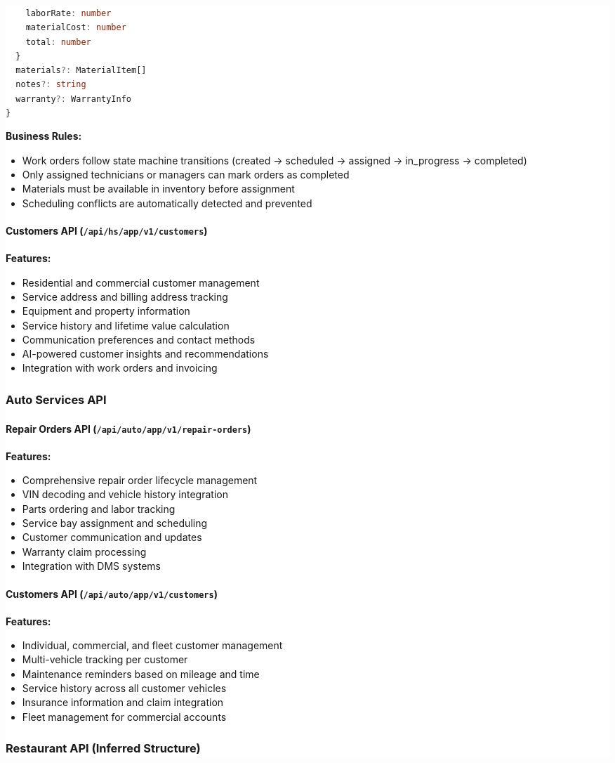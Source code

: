 ```typescript
    laborRate: number
    materialCost: number
    total: number
  }
  materials?: MaterialItem[]
  notes?: string
  warranty?: WarrantyInfo
}
```

**Business Rules:**
- Work orders follow state machine transitions (created → scheduled → assigned → in_progress → completed)
- Only assigned technicians or managers can mark orders as completed
- Materials must be available in inventory before assignment
- Scheduling conflicts are automatically detected and prevented

#### Customers API (`/api/hs/app/v1/customers`)

**Features:**
- Residential and commercial customer management
- Service address and billing address tracking
- Equipment and property information
- Service history and lifetime value calculation
- Communication preferences and contact methods
- AI-powered customer insights and recommendations
- Integration with work orders and invoicing

### Auto Services API

#### Repair Orders API (`/api/auto/app/v1/repair-orders`)

**Features:**
- Comprehensive repair order lifecycle management
- VIN decoding and vehicle history integration
- Parts ordering and labor tracking
- Service bay assignment and scheduling
- Customer communication and updates
- Warranty claim processing
- Integration with DMS systems

#### Customers API (`/api/auto/app/v1/customers`)

**Features:**
- Individual, commercial, and fleet customer management
- Multi-vehicle tracking per customer
- Maintenance reminders based on mileage and time
- Service history across all customer vehicles
- Insurance information and claim integration
- Fleet management for commercial accounts

### Restaurant API (Inferred Structure)
